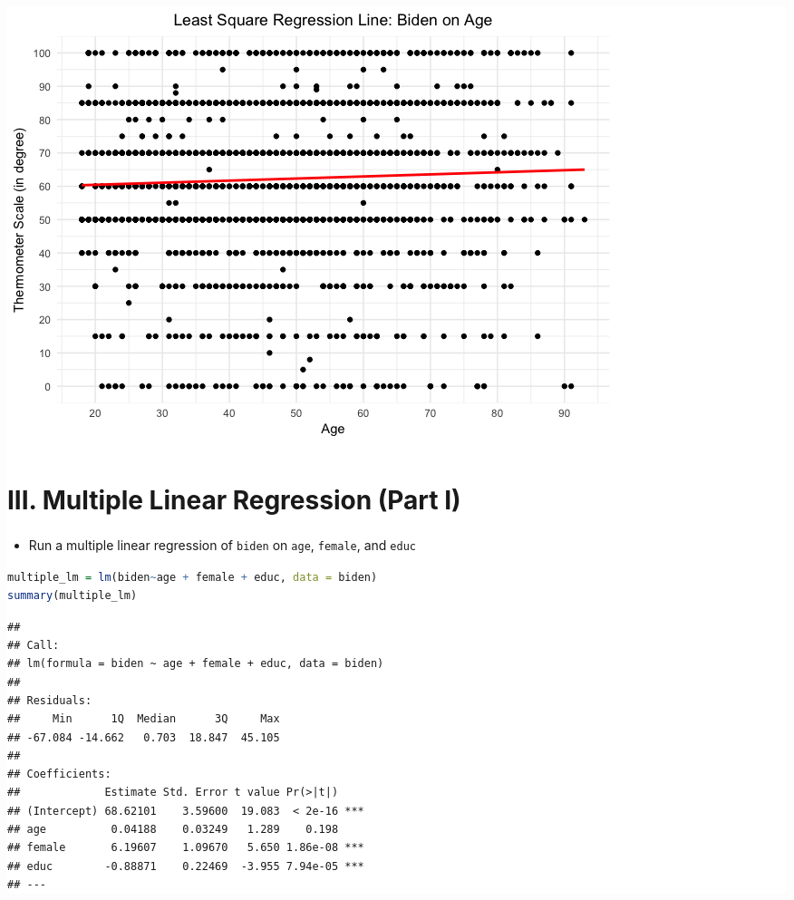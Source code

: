 ![](ps5_dz_files/figure-markdown_github/least%20square%20regression%20line-1.png)

III. Multiple Linear Regression (Part I)
========================================

-   Run a multiple linear regression of `biden` on `age`, `female`, and `educ`

``` r
multiple_lm = lm(biden~age + female + educ, data = biden)
summary(multiple_lm)
```

    ## 
    ## Call:
    ## lm(formula = biden ~ age + female + educ, data = biden)
    ## 
    ## Residuals:
    ##     Min      1Q  Median      3Q     Max 
    ## -67.084 -14.662   0.703  18.847  45.105 
    ## 
    ## Coefficients:
    ##             Estimate Std. Error t value Pr(>|t|)    
    ## (Intercept) 68.62101    3.59600  19.083  < 2e-16 ***
    ## age          0.04188    0.03249   1.289    0.198    
    ## female       6.19607    1.09670   5.650 1.86e-08 ***
    ## educ        -0.88871    0.22469  -3.955 7.94e-05 ***
    ## ---